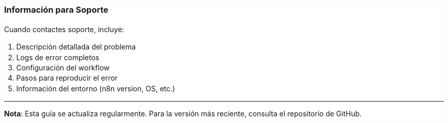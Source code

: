 ### Información para Soporte
Cuando contactes soporte, incluye:
1. Descripción detallada del problema
2. Logs de error completos
3. Configuración del workflow
4. Pasos para reproducir el error
5. Información del entorno (n8n version, OS, etc.)

---

**Nota**: Esta guía se actualiza regularmente. Para la versión más reciente, consulta el repositorio de GitHub.

